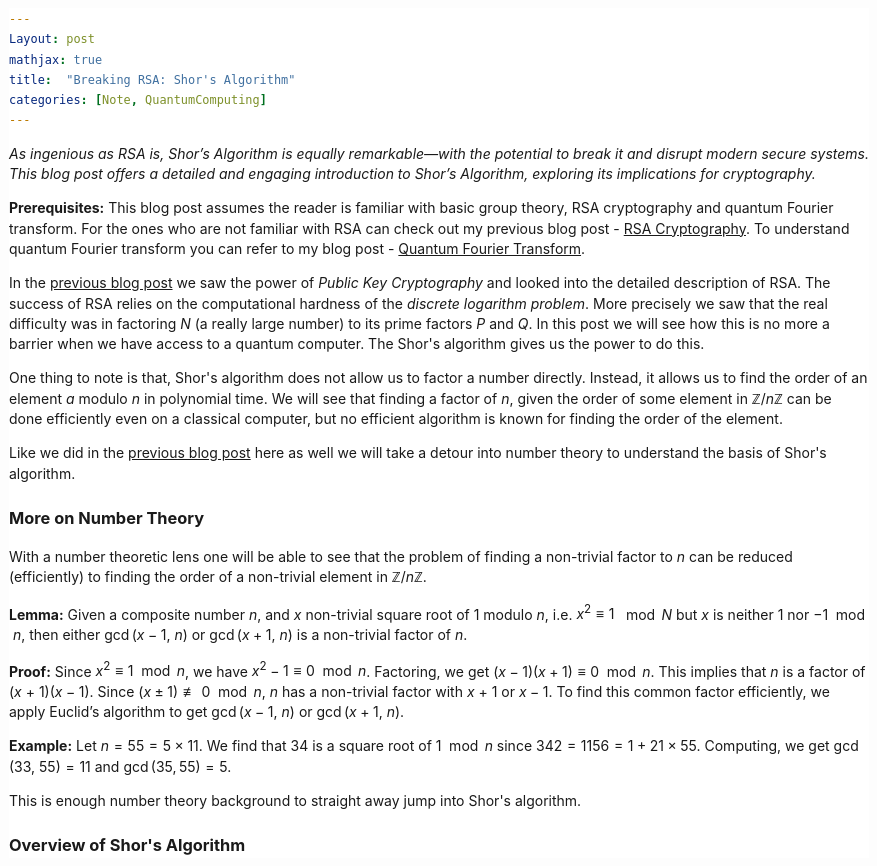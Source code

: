 ```yaml
---
Layout: post
mathjax: true
title:  "Breaking RSA: Shor's Algorithm"
categories: [Note, QuantumComputing]
---
```


*As ingenious as RSA is, Shor’s Algorithm is equally remarkable—with the potential to break it and disrupt modern secure systems. This blog post offers a detailed and engaging introduction to Shor’s Algorithm, exploring its implications for cryptography.*

**Prerequisites:** This blog post assumes the reader is familiar with basic group theory, RSA cryptography and quantum Fourier transform. For the ones who are not familiar with RSA can check out my previous blog post - [RSA Cryptography](https://o-qcblog.github.io/note/miscellaneouscomputerscience/RSA-Cryptography/). To understand quantum Fourier transform you can refer to my blog post - [Quantum Fourier Transform]().

In the [previous blog post](https://o-qcblog.github.io/note/miscellaneouscomputerscience/RSA-Cryptography/) we saw the power of *Public Key Cryptography* and looked into the detailed description of RSA. The success of RSA relies on the computational hardness of the *discrete logarithm problem*. More precisely we saw that the real difficulty was in factoring $N$ (a really large number) to its prime factors $P$ and $Q$. In this post we will see how this is no more a barrier when we have access to a quantum computer. The Shor's algorithm gives us the power to do this. 

One thing to note is that, Shor's algorithm does not allow us to factor a number directly. Instead, it allows us to find the order of an element $a$ modulo $n$ in polynomial time. We will see that finding a factor of $n$, given the order of some element in $\mathbb{Z}/n\mathbb{Z}$ can be done efficiently even on a classical computer, but no efficient algorithm is known for finding the order of the element.

Like we did in the [previous blog post](https://o-qcblog.github.io/note/miscellaneouscomputerscience/RSA-Cryptography/) here as well we will take a detour into number theory to understand the basis of Shor's algorithm.

### More on Number Theory

With a number theoretic lens one will be able to see that the problem of finding a non-trivial factor to $n$ can be reduced (efficiently) to finding the order of a non-trivial element in $\mathbb{Z}/n\mathbb{Z}$.

**Lemma:** Given a composite number $n$, and $x$ non-trivial square root of $1$ modulo $n$, i.e. $x^2 \equiv 1$ $\mod{N}$ but $x$ is neither $1$ nor $-1\mod{n}$, then either $\gcd(x-1, \ n)$ or $\gcd(x+1, \ n)$ is a non-trivial factor of $n$.

**Proof:** Since $x^2\equiv1\mod{n}$, we have $x^2 - 1 \equiv 0\mod{n}$. Factoring, we get $(x - 1)(x + 1) \equiv 0\mod{n}$. This implies that $n$ is a factor of ($x$ + 1)($x - 1$). Since $(x \pm 1) \not\equiv 0\mod{n}$, $n$ has a non-trivial factor with $x$ + 1 or $x-1$. To find this common factor efficiently, we apply Euclid’s algorithm to get $\gcd(x-1, \ n)$ or $\gcd(x+1, \ n)$.

**Example:** Let $n = 55 =5\times 11$. We find that $34$ is a square root of $1\mod n$ since $342 = 1156 = 1 + 21 \times 55$. Computing, we get $\gcd(33,\ 55) = 11$ and $\gcd(35, 55) = 5$.

This is enough number theory background to straight away jump into Shor's algorithm.
### Overview of Shor's Algorithm
